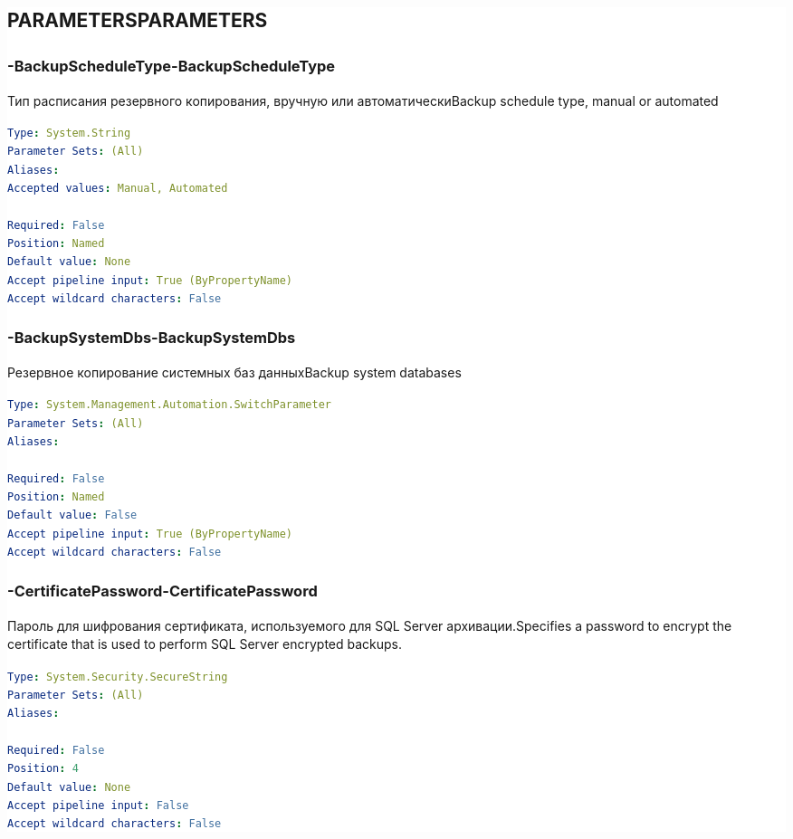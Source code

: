 ## <span data-ttu-id="4a9fa-126">PARAMETERS</span><span class="sxs-lookup"><span data-stu-id="4a9fa-126">PARAMETERS</span></span>

### <span data-ttu-id="4a9fa-127">-BackupScheduleType</span><span class="sxs-lookup"><span data-stu-id="4a9fa-127">-BackupScheduleType</span></span>
<span data-ttu-id="4a9fa-128">Тип расписания резервного копирования, вручную или автоматически</span><span class="sxs-lookup"><span data-stu-id="4a9fa-128">Backup schedule type, manual or automated</span></span>

```yaml
Type: System.String
Parameter Sets: (All)
Aliases:
Accepted values: Manual, Automated

Required: False
Position: Named
Default value: None
Accept pipeline input: True (ByPropertyName)
Accept wildcard characters: False
```

### <span data-ttu-id="4a9fa-129">-BackupSystemDbs</span><span class="sxs-lookup"><span data-stu-id="4a9fa-129">-BackupSystemDbs</span></span>
<span data-ttu-id="4a9fa-130">Резервное копирование системных баз данных</span><span class="sxs-lookup"><span data-stu-id="4a9fa-130">Backup system databases</span></span>

```yaml
Type: System.Management.Automation.SwitchParameter
Parameter Sets: (All)
Aliases:

Required: False
Position: Named
Default value: False
Accept pipeline input: True (ByPropertyName)
Accept wildcard characters: False
```

### <span data-ttu-id="4a9fa-131">-CertificatePassword</span><span class="sxs-lookup"><span data-stu-id="4a9fa-131">-CertificatePassword</span></span>
<span data-ttu-id="4a9fa-132">Пароль для шифрования сертификата, используемого для SQL Server архивации.</span><span class="sxs-lookup"><span data-stu-id="4a9fa-132">Specifies a password to encrypt the certificate that is used to perform SQL Server encrypted backups.</span></span>

```yaml
Type: System.Security.SecureString
Parameter Sets: (All)
Aliases:

Required: False
Position: 4
Default value: None
Accept pipeline input: False
Accept wildcard characters: False
```
